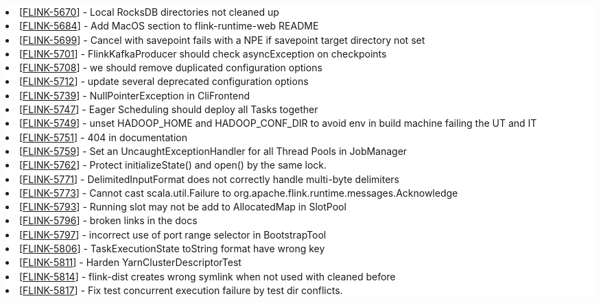 <li>[<a href='https://issues.apache.org/jira/browse/FLINK-5670'>FLINK-5670</a>] -         Local RocksDB directories not cleaned up
</li>
<li>[<a href='https://issues.apache.org/jira/browse/FLINK-5684'>FLINK-5684</a>] -         Add MacOS section to flink-runtime-web README
</li>
<li>[<a href='https://issues.apache.org/jira/browse/FLINK-5699'>FLINK-5699</a>] -         Cancel with savepoint fails with a NPE if savepoint target directory not set
</li>
<li>[<a href='https://issues.apache.org/jira/browse/FLINK-5701'>FLINK-5701</a>] -         FlinkKafkaProducer should check asyncException on checkpoints
</li>
<li>[<a href='https://issues.apache.org/jira/browse/FLINK-5708'>FLINK-5708</a>] -         we should remove duplicated configuration options 
</li>
<li>[<a href='https://issues.apache.org/jira/browse/FLINK-5712'>FLINK-5712</a>] -         update several deprecated configuration options 
</li>
<li>[<a href='https://issues.apache.org/jira/browse/FLINK-5739'>FLINK-5739</a>] -         NullPointerException in CliFrontend
</li>
<li>[<a href='https://issues.apache.org/jira/browse/FLINK-5747'>FLINK-5747</a>] -         Eager Scheduling should deploy all Tasks together
</li>
<li>[<a href='https://issues.apache.org/jira/browse/FLINK-5749'>FLINK-5749</a>] -             unset HADOOP_HOME and HADOOP_CONF_DIR to avoid env in build machine failing the UT and IT
</li>
<li>[<a href='https://issues.apache.org/jira/browse/FLINK-5751'>FLINK-5751</a>] -         404 in documentation
</li>
<li>[<a href='https://issues.apache.org/jira/browse/FLINK-5759'>FLINK-5759</a>] -         Set an UncaughtExceptionHandler for all Thread Pools in JobManager
</li>
<li>[<a href='https://issues.apache.org/jira/browse/FLINK-5762'>FLINK-5762</a>] -         Protect initializeState() and open() by the same lock.
</li>
<li>[<a href='https://issues.apache.org/jira/browse/FLINK-5771'>FLINK-5771</a>] -         DelimitedInputFormat does not correctly handle multi-byte delimiters
</li>
<li>[<a href='https://issues.apache.org/jira/browse/FLINK-5773'>FLINK-5773</a>] -         Cannot cast scala.util.Failure to org.apache.flink.runtime.messages.Acknowledge
</li>
<li>[<a href='https://issues.apache.org/jira/browse/FLINK-5793'>FLINK-5793</a>] -         Running slot may not be add to AllocatedMap in SlotPool
</li>
<li>[<a href='https://issues.apache.org/jira/browse/FLINK-5796'>FLINK-5796</a>] -         broken links in the docs
</li>
<li>[<a href='https://issues.apache.org/jira/browse/FLINK-5797'>FLINK-5797</a>] -         incorrect use of port range selector in BootstrapTool
</li>
<li>[<a href='https://issues.apache.org/jira/browse/FLINK-5806'>FLINK-5806</a>] -         TaskExecutionState toString format have wrong key
</li>
<li>[<a href='https://issues.apache.org/jira/browse/FLINK-5811'>FLINK-5811</a>] -         Harden YarnClusterDescriptorTest
</li>
<li>[<a href='https://issues.apache.org/jira/browse/FLINK-5814'>FLINK-5814</a>] -         flink-dist creates wrong symlink when not used with cleaned before
</li>
<li>[<a href='https://issues.apache.org/jira/browse/FLINK-5817'>FLINK-5817</a>] -         Fix test concurrent execution failure by test dir conflicts.
</li>